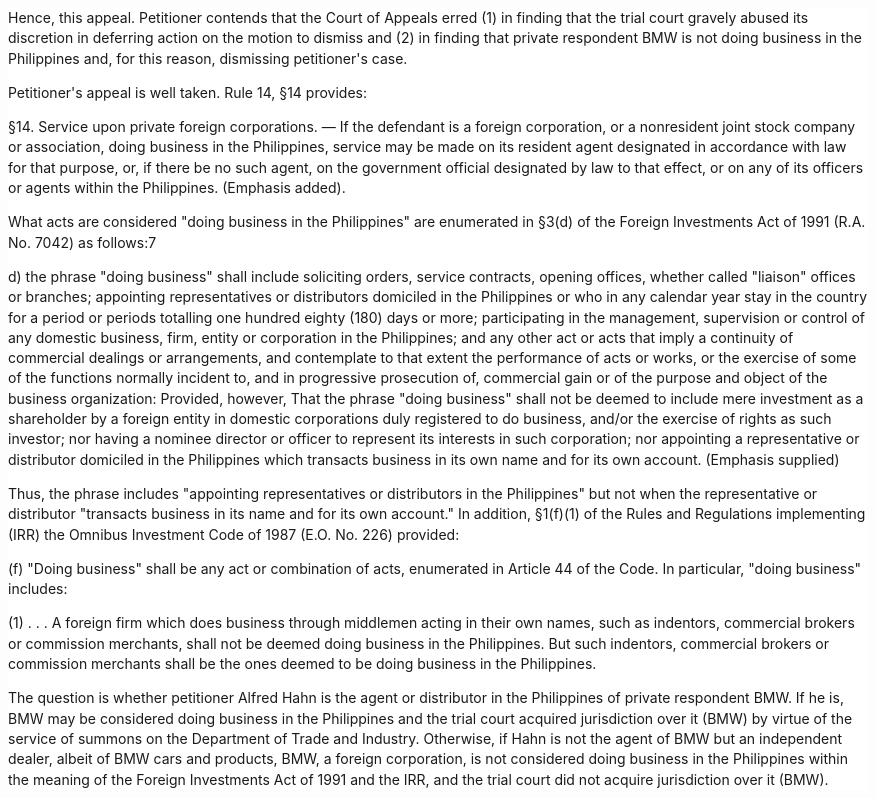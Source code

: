   

Hence, this appeal. Petitioner contends that the Court of Appeals erred (1) in finding that the trial court gravely abused its discretion in deferring action on the motion to dismiss and (2) in finding that private respondent BMW is not doing business in the Philippines and, for this reason, dismissing petitioner's case.

  

Petitioner's appeal is well taken. Rule 14, §14 provides:

  

§14. Service upon private foreign corporations. — If the defendant is a foreign corporation, or a nonresident joint stock company or association, doing business in the Philippines, service may be made on its resident agent designated in accordance with law for that purpose, or, if there be no such agent, on the government official designated by law to that effect, or on any of its officers or agents within the Philippines. (Emphasis added).

  

What acts are considered "doing business in the Philippines" are enumerated in §3(d) of the Foreign Investments Act of 1991 (R.A. No. 7042) as follows:7

  

d) the phrase "doing business" shall include soliciting orders, service contracts, opening offices, whether called "liaison" offices or branches; appointing representatives or distributors domiciled in the Philippines or who in any calendar year stay in the country for a period or periods totalling one hundred eighty (180) days or more; participating in the management, supervision or control of any domestic business, firm, entity or corporation in the Philippines; and any other act or acts that imply a continuity of commercial dealings or arrangements, and contemplate to that extent the performance of acts or works, or the exercise of some of the functions normally incident to, and in progressive prosecution of, commercial gain or of the purpose and object of the business organization: Provided, however, That the phrase "doing business" shall not be deemed to include mere investment as a shareholder by a foreign entity in domestic corporations duly registered to do business, and/or the exercise of rights as such investor; nor having a nominee director or officer to represent its interests in such corporation; nor appointing a representative or distributor domiciled in the Philippines which transacts business in its own name and for its own account. (Emphasis supplied)

  

Thus, the phrase includes "appointing representatives or distributors in the Philippines" but not when the representative or distributor "transacts business in its name and for its own account." In addition, §1(f)(1) of the Rules and Regulations implementing (IRR) the Omnibus Investment Code of 1987 (E.O. No. 226) provided:

  

(f) "Doing business" shall be any act or combination of acts, enumerated in Article 44 of the Code. In particular, "doing business" includes:

  

(1) . . . A foreign firm which does business through middlemen acting in their own names, such as indentors, commercial brokers or commission merchants, shall not be deemed doing business in the Philippines. But such indentors, commercial brokers or commission merchants shall be the ones deemed to be doing business in the Philippines.

  

The question is whether petitioner Alfred Hahn is the agent or distributor in the Philippines of private respondent BMW. If he is, BMW may be considered doing business in the Philippines and the trial court acquired jurisdiction over it (BMW) by virtue of the service of summons on the Department of Trade and Industry. Otherwise, if Hahn is not the agent of BMW but an independent dealer, albeit of BMW cars and products, BMW, a foreign corporation, is not considered doing business in the Philippines within the meaning of the Foreign Investments Act of 1991 and the IRR, and the trial court did not acquire jurisdiction over it (BMW).
